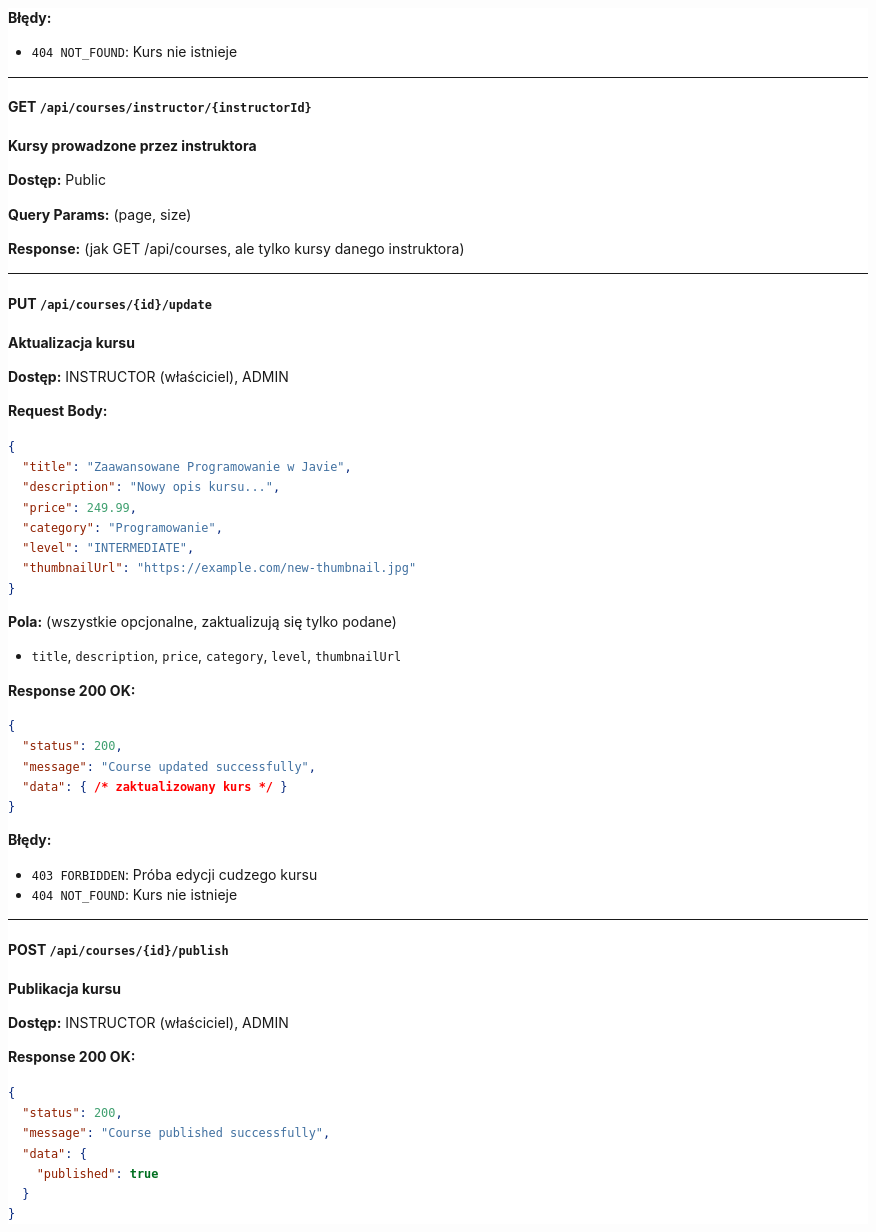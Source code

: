**Błędy:**
- `404 NOT_FOUND`: Kurs nie istnieje

---

#### GET `/api/courses/instructor/{instructorId}`
**Kursy prowadzone przez instruktora**

**Dostęp:** Public

**Query Params:** (page, size)

**Response:** (jak GET /api/courses, ale tylko kursy danego instruktora)

---

#### PUT `/api/courses/{id}/update`
**Aktualizacja kursu**

**Dostęp:** INSTRUCTOR (właściciel), ADMIN

**Request Body:**
```json
{
  "title": "Zaawansowane Programowanie w Javie",
  "description": "Nowy opis kursu...",
  "price": 249.99,
  "category": "Programowanie",
  "level": "INTERMEDIATE",
  "thumbnailUrl": "https://example.com/new-thumbnail.jpg"
}
```

**Pola:** (wszystkie opcjonalne, zaktualizują się tylko podane)
- `title`, `description`, `price`, `category`, `level`, `thumbnailUrl`

**Response 200 OK:**
```json
{
  "status": 200,
  "message": "Course updated successfully",
  "data": { /* zaktualizowany kurs */ }
}
```

**Błędy:**
- `403 FORBIDDEN`: Próba edycji cudzego kursu
- `404 NOT_FOUND`: Kurs nie istnieje

---

#### POST `/api/courses/{id}/publish`
**Publikacja kursu**

**Dostęp:** INSTRUCTOR (właściciel), ADMIN

**Response 200 OK:**
```json
{
  "status": 200,
  "message": "Course published successfully",
  "data": {
    "published": true
  }
}
```
